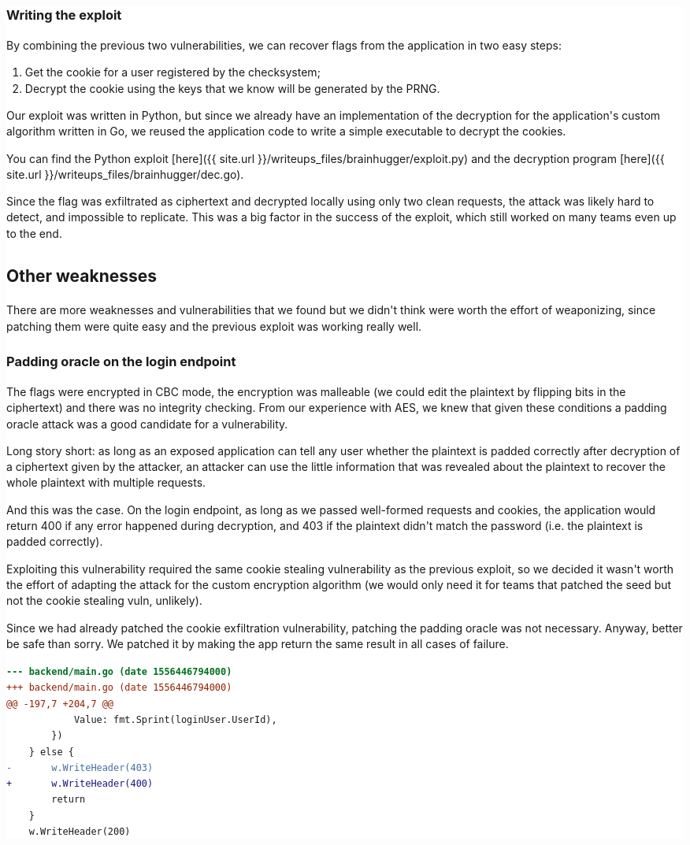 ### Writing the exploit

By combining the previous two vulnerabilities, we can recover flags from the application in two easy steps:

1. Get the cookie for a user registered by the checksystem;
2. Decrypt the cookie using the keys that we know will be generated by the PRNG.

Our exploit was written in Python, but since we already have an implementation of the decryption for the application's custom algorithm written in Go, we reused the application code to write a simple executable to decrypt the cookies.

You can find the Python exploit [here]({{ site.url }}/writeups_files/brainhugger/exploit.py) and the decryption program [here]({{ site.url }}/writeups_files/brainhugger/dec.go).

Since the flag was exfiltrated as ciphertext and decrypted locally using only two clean requests, the attack was likely hard to detect, and impossible to replicate. This was a big factor in the success of the exploit, which still worked on many teams even up to the end.

## Other weaknesses

There are more weaknesses and vulnerabilities that we found but we didn't think were worth the effort of weaponizing, since patching them were quite easy and the previous exploit was working really well.

### Padding oracle on the login endpoint

The flags were encrypted in CBC mode, the encryption was malleable (we could edit the plaintext by flipping bits in the ciphertext) and there was no integrity checking.
From our experience with AES, we knew that given these conditions a padding oracle attack was a good candidate for a vulnerability. 

Long story short: as long as an exposed application can tell any user whether the plaintext is padded correctly after decryption of a ciphertext given by the attacker, an attacker can use the little information that was revealed about the plaintext to recover the whole plaintext with multiple requests.

And this was the case. On the login endpoint, as long as we passed well-formed requests and cookies, the application would return 400 if any error happened during decryption, and 403 if the plaintext didn't match the password (i.e. the plaintext is padded correctly).

Exploiting this vulnerability required the same cookie stealing vulnerability as the previous exploit, so we decided it wasn't worth the effort of adapting the attack for the custom encryption algorithm (we would only need it for teams that patched the seed but not the cookie stealing vuln, unlikely).

Since we had already patched the cookie exfiltration vulnerability, patching the padding oracle was not necessary. Anyway, better be safe than sorry. We patched it by making the app return the same result in all cases of failure.

```patch
--- backend/main.go	(date 1556446794000)
+++ backend/main.go	(date 1556446794000)
@@ -197,7 +204,7 @@
 			Value: fmt.Sprint(loginUser.UserId),
 		})
 	} else {
-		w.WriteHeader(403)
+		w.WriteHeader(400)
 		return
 	}
 	w.WriteHeader(200)
```
